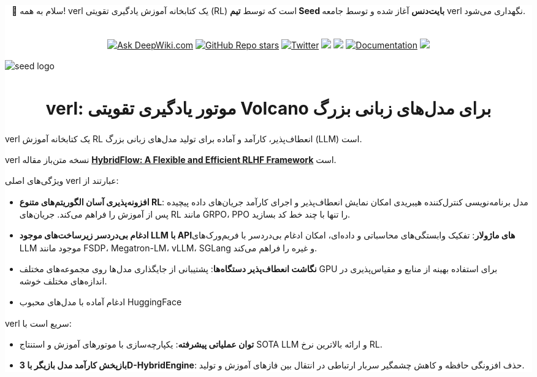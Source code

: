 <div align="center">
 👋 سلام به همه! 
    verl یک کتابخانه آموزش یادگیری تقویتی (RL) است که توسط <b>تیم Seed بایت‌دنس</b> آغاز شده و توسط جامعه verl نگهداری می‌شود.
    <br>
    <br>
</div>

<div align="center">

[<img src="https://devin.ai/assets/deepwiki-badge.png" alt="Ask DeepWiki.com" height="20"/>](https://deepwiki.com/volcengine/verl)
[![GitHub Repo stars](https://img.shields.io/github/stars/volcengine/verl)](https://github.com/volcengine/verl/stargazers)
[![Twitter](https://img.shields.io/twitter/follow/verl_project)](https://twitter.com/verl_project)
<a href="https://join.slack.com/t/verlgroup/shared_invite/zt-2w5p9o4c3-yy0x2Q56s_VlGLsJ93A6vA"><img src="https://img.shields.io/badge/Slack-verl-blueviolet?logo=slack&amp"></a>
<a href="https://arxiv.org/pdf/2409.19256"><img src="https://img.shields.io/static/v1?label=EuroSys&message=Paper&color=red"></a>
[![Documentation](https://img.shields.io/badge/documentation-blue)](https://verl.readthedocs.io/en/latest/)
<a href="https://raw.githubusercontent.com/eric-haibin-lin/verl-community/refs/heads/main/WeChat.JPG"><img src="https://img.shields.io/badge/微信-green?logo=wechat&amp"></a>

</div>

![seed logo](https://github.com/user-attachments/assets/c42e675e-497c-4508-8bb9-093ad4d1f216)

<h1 style="text-align: center;">verl: موتور یادگیری تقویتی Volcano برای مدل‌های زبانی بزرگ</h1>

verl یک کتابخانه آموزش RL انعطاف‌پذیر، کارآمد و آماده برای تولید مدل‌های زبانی بزرگ (LLM) است.

verl نسخه متن‌باز مقاله **[HybridFlow: A Flexible and Efficient RLHF Framework](https://arxiv.org/abs/2409.19256v2)** است.

ویژگی‌های اصلی verl عبارتند از:

- **افزونه‌پذیری آسان الگوریتم‌های متنوع RL**: مدل برنامه‌نویسی کنترل‌کننده هیبریدی امکان نمایش انعطاف‌پذیر و اجرای کارآمد جریان‌های داده پیچیده پس از آموزش را فراهم می‌کند. جریان‌های RL مانند GRPO، PPO را تنها با چند خط کد بسازید.

- **ادغام بی‌دردسر زیرساخت‌های موجود LLM با APIهای ماژولار**: تفکیک وابستگی‌های محاسباتی و داده‌ای، امکان ادغام بی‌دردسر با فریم‌ورک‌های LLM موجود مانند FSDP، Megatron-LM، vLLM، SGLang و غیره را فراهم می‌کند.

- **نگاشت انعطاف‌پذیر دستگاه‌ها**: پشتیبانی از جایگذاری مدل‌ها روی مجموعه‌های مختلف GPU برای استفاده بهینه از منابع و مقیاس‌پذیری در اندازه‌های مختلف خوشه.

- ادغام آماده با مدل‌های محبوب HuggingFace

verl سریع است با:

- **توان عملیاتی پیشرفته**: یکپارچه‌سازی با موتورهای آموزش و استنتاج SOTA LLM و ارائه بالاترین نرخ RL.

- **بازپخش کارآمد مدل بازیگر با 3D-HybridEngine**: حذف افزونگی حافظه و کاهش چشمگیر سربار ارتباطی در انتقال بین فازهای آموزش و تولید.

</p>
